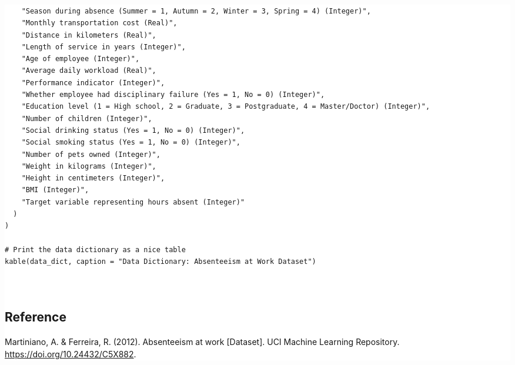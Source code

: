 ```{r message=FALSE, paged.print=TRUE}
    "Season during absence (Summer = 1, Autumn = 2, Winter = 3, Spring = 4) (Integer)",
    "Monthly transportation cost (Real)",
    "Distance in kilometers (Real)",
    "Length of service in years (Integer)",
    "Age of employee (Integer)",
    "Average daily workload (Real)",
    "Performance indicator (Integer)",
    "Whether employee had disciplinary failure (Yes = 1, No = 0) (Integer)",
    "Education level (1 = High school, 2 = Graduate, 3 = Postgraduate, 4 = Master/Doctor) (Integer)",
    "Number of children (Integer)",
    "Social drinking status (Yes = 1, No = 0) (Integer)",
    "Social smoking status (Yes = 1, No = 0) (Integer)",
    "Number of pets owned (Integer)",
    "Weight in kilograms (Integer)",
    "Height in centimeters (Integer)",
    "BMI (Integer)",
    "Target variable representing hours absent (Integer)"
  )
)

# Print the data dictionary as a nice table
kable(data_dict, caption = "Data Dictionary: Absenteeism at Work Dataset")



```


## **Reference**

Martiniano, A. & Ferreira, R. (2012). Absenteeism at work [Dataset]. UCI Machine Learning Repository. https://doi.org/10.24432/C5X882.




